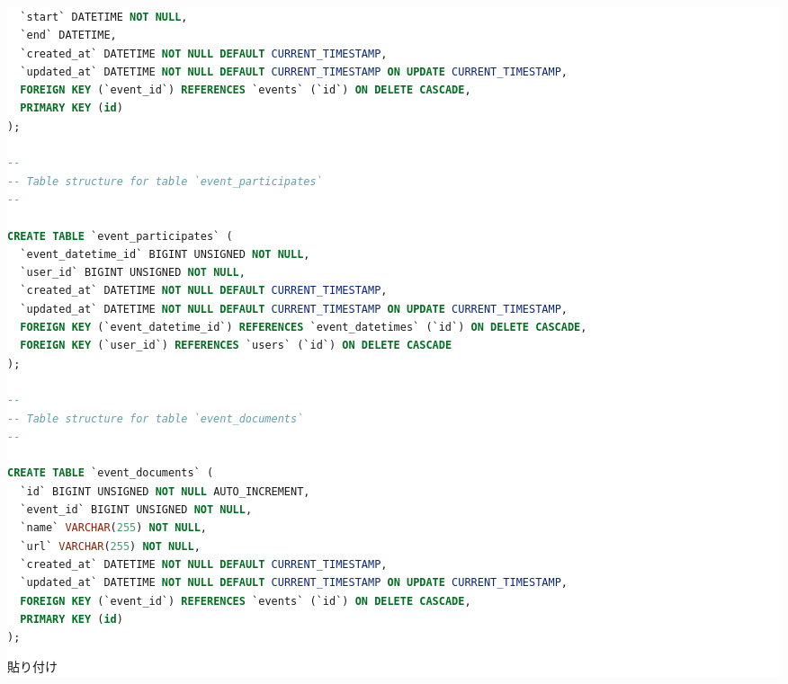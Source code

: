 ```sql
  `start` DATETIME NOT NULL,
  `end` DATETIME,
  `created_at` DATETIME NOT NULL DEFAULT CURRENT_TIMESTAMP,
  `updated_at` DATETIME NOT NULL DEFAULT CURRENT_TIMESTAMP ON UPDATE CURRENT_TIMESTAMP,
  FOREIGN KEY (`event_id`) REFERENCES `events` (`id`) ON DELETE CASCADE,
  PRIMARY KEY (id)
);

--
-- Table structure for table `event_participates`
--

CREATE TABLE `event_participates` (
  `event_datetime_id` BIGINT UNSIGNED NOT NULL,
  `user_id` BIGINT UNSIGNED NOT NULL,
  `created_at` DATETIME NOT NULL DEFAULT CURRENT_TIMESTAMP,
  `updated_at` DATETIME NOT NULL DEFAULT CURRENT_TIMESTAMP ON UPDATE CURRENT_TIMESTAMP,
  FOREIGN KEY (`event_datetime_id`) REFERENCES `event_datetimes` (`id`) ON DELETE CASCADE,
  FOREIGN KEY (`user_id`) REFERENCES `users` (`id`) ON DELETE CASCADE
);

--
-- Table structure for table `event_documents`
--

CREATE TABLE `event_documents` (
  `id` BIGINT UNSIGNED NOT NULL AUTO_INCREMENT,
  `event_id` BIGINT UNSIGNED NOT NULL,
  `name` VARCHAR(255) NOT NULL,
  `url` VARCHAR(255) NOT NULL,
  `created_at` DATETIME NOT NULL DEFAULT CURRENT_TIMESTAMP,
  `updated_at` DATETIME NOT NULL DEFAULT CURRENT_TIMESTAMP ON UPDATE CURRENT_TIMESTAMP,
  FOREIGN KEY (`event_id`) REFERENCES `events` (`id`) ON DELETE CASCADE,
  PRIMARY KEY (id)
);
```

貼り付け
